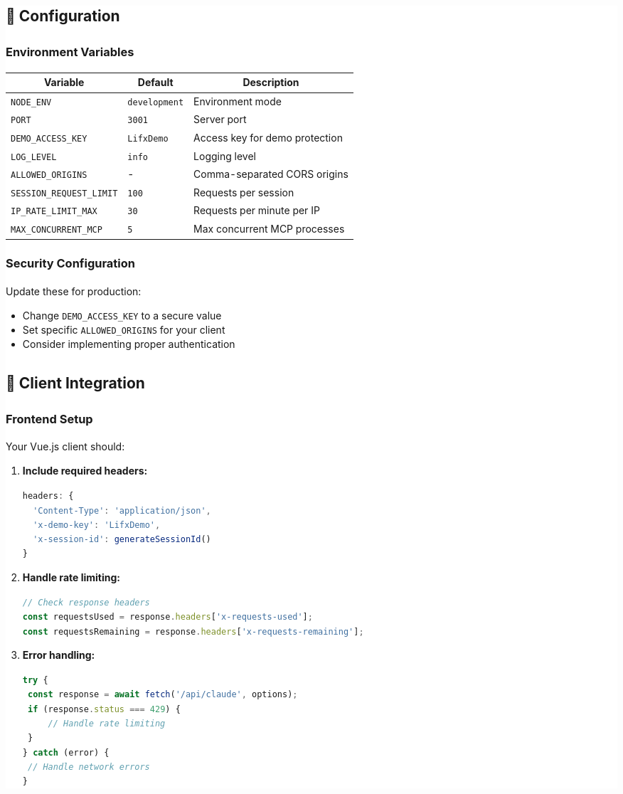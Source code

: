 ## 🔧 Configuration

### Environment Variables

| Variable                | Default       | Description                    |
| ----------------------- | ------------- | ------------------------------ |
| `NODE_ENV`              | `development` | Environment mode               |
| `PORT`                  | `3001`        | Server port                    |
| `DEMO_ACCESS_KEY`       | `LifxDemo`    | Access key for demo protection |
| `LOG_LEVEL`             | `info`        | Logging level                  |
| `ALLOWED_ORIGINS`       | -             | Comma-separated CORS origins   |
| `SESSION_REQUEST_LIMIT` | `100`         | Requests per session           |
| `IP_RATE_LIMIT_MAX`     | `30`          | Requests per minute per IP     |
| `MAX_CONCURRENT_MCP`    | `5`           | Max concurrent MCP processes   |

### Security Configuration

Update these for production:

- Change `DEMO_ACCESS_KEY` to a secure value
- Set specific `ALLOWED_ORIGINS` for your client
- Consider implementing proper authentication

## 🤝 Client Integration

### Frontend Setup

Your Vue.js client should:

1. **Include required headers:**

   ```javascript
   headers: {
     'Content-Type': 'application/json',
     'x-demo-key': 'LifxDemo',
     'x-session-id': generateSessionId()
   }
   ```

2. **Handle rate limiting:**

   ```javascript
   // Check response headers
   const requestsUsed = response.headers['x-requests-used'];
   const requestsRemaining = response.headers['x-requests-remaining'];
   ```

3. **Error handling:**
   ```javascript
   try {
   	const response = await fetch('/api/claude', options);
   	if (response.status === 429) {
   		// Handle rate limiting
   	}
   } catch (error) {
   	// Handle network errors
   }
   ```
